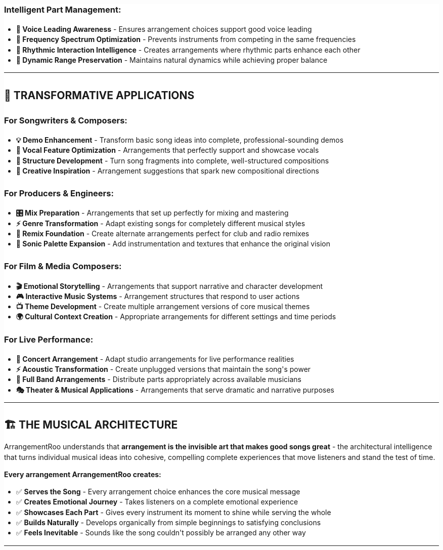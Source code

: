 ### **Intelligent Part Management:**
- **🎼 Voice Leading Awareness** - Ensures arrangement choices support good voice leading
- **🌊 Frequency Spectrum Optimization** - Prevents instruments from competing in the same frequencies
- **🎯 Rhythmic Interaction Intelligence** - Creates arrangements where rhythmic parts enhance each other
- **🎪 Dynamic Range Preservation** - Maintains natural dynamics while achieving proper balance

---

## **🎯 TRANSFORMATIVE APPLICATIONS**

### **For Songwriters & Composers:**
- **💡 Demo Enhancement** - Transform basic song ideas into complete, professional-sounding demos
- **🎤 Vocal Feature Optimization** - Arrangements that perfectly support and showcase vocals
- **📝 Structure Development** - Turn song fragments into complete, well-structured compositions
- **🌟 Creative Inspiration** - Arrangement suggestions that spark new compositional directions

### **For Producers & Engineers:**
- **🎛️ Mix Preparation** - Arrangements that set up perfectly for mixing and mastering
- **⚡ Genre Transformation** - Adapt existing songs for completely different musical styles
- **🌊 Remix Foundation** - Create alternate arrangements perfect for club and radio remixes
- **🎨 Sonic Palette Expansion** - Add instrumentation and textures that enhance the original vision

### **For Film & Media Composers:**
- **🎬 Emotional Storytelling** - Arrangements that support narrative and character development
- **🎮 Interactive Music Systems** - Arrangement structures that respond to user actions
- **📺 Theme Development** - Create multiple arrangement versions of core musical themes
- **🌍 Cultural Context Creation** - Appropriate arrangements for different settings and time periods

### **For Live Performance:**
- **🎪 Concert Arrangement** - Adapt studio arrangements for live performance realities
- **⚡ Acoustic Transformation** - Create unplugged versions that maintain the song's power
- **🌟 Full Band Arrangements** - Distribute parts appropriately across available musicians
- **🎭 Theater & Musical Applications** - Arrangements that serve dramatic and narrative purposes

---

## **🏗️ THE MUSICAL ARCHITECTURE**

ArrangementRoo understands that **arrangement is the invisible art that makes good songs great** - the architectural intelligence that turns individual musical ideas into cohesive, compelling complete experiences that move listeners and stand the test of time.

**Every arrangement ArrangementRoo creates:**
- ✅ **Serves the Song** - Every arrangement choice enhances the core musical message
- ✅ **Creates Emotional Journey** - Takes listeners on a complete emotional experience
- ✅ **Showcases Each Part** - Gives every instrument its moment to shine while serving the whole
- ✅ **Builds Naturally** - Develops organically from simple beginnings to satisfying conclusions
- ✅ **Feels Inevitable** - Sounds like the song couldn't possibly be arranged any other way

---